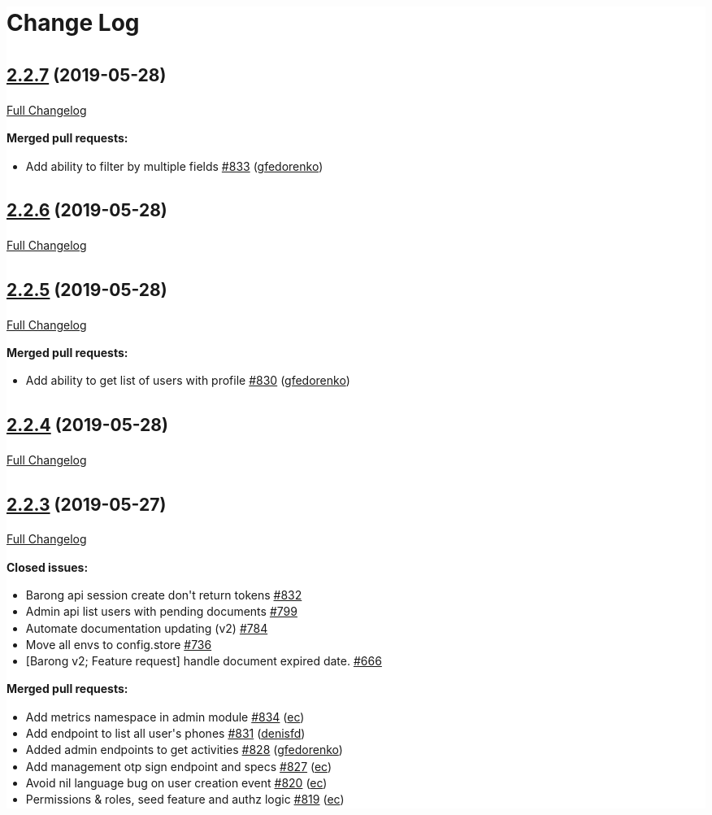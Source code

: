 # Change Log

## [2.2.7](https://github.com/rubykube/barong/tree/2.2.7) (2019-05-28)
[Full Changelog](https://github.com/rubykube/barong/compare/2.2.6...2.2.7)

**Merged pull requests:**

- Add ability to filter by multiple fields [\#833](https://github.com/rubykube/barong/pull/833) ([gfedorenko](https://github.com/gfedorenko))

## [2.2.6](https://github.com/rubykube/barong/tree/2.2.6) (2019-05-28)
[Full Changelog](https://github.com/rubykube/barong/compare/2.2.5...2.2.6)

## [2.2.5](https://github.com/rubykube/barong/tree/2.2.5) (2019-05-28)
[Full Changelog](https://github.com/rubykube/barong/compare/2.2.4...2.2.5)

**Merged pull requests:**

- Add ability to get list of users with profile [\#830](https://github.com/rubykube/barong/pull/830) ([gfedorenko](https://github.com/gfedorenko))

## [2.2.4](https://github.com/rubykube/barong/tree/2.2.4) (2019-05-28)
[Full Changelog](https://github.com/rubykube/barong/compare/2.2.3...2.2.4)

## [2.2.3](https://github.com/rubykube/barong/tree/2.2.3) (2019-05-27)
[Full Changelog](https://github.com/rubykube/barong/compare/2.2.2...2.2.3)

**Closed issues:**

- Barong api session create don't return tokens [\#832](https://github.com/rubykube/barong/issues/832)
- Admin api list users with pending documents [\#799](https://github.com/rubykube/barong/issues/799)
- Automate documentation updating \(v2\) [\#784](https://github.com/rubykube/barong/issues/784)
- Move all envs to config.store [\#736](https://github.com/rubykube/barong/issues/736)
- \[Barong v2; Feature request\] handle document expired date. [\#666](https://github.com/rubykube/barong/issues/666)

**Merged pull requests:**

- Add metrics namespace in admin module [\#834](https://github.com/rubykube/barong/pull/834) ([ec](https://github.com/ec))
- Add endpoint to list all user's phones [\#831](https://github.com/rubykube/barong/pull/831) ([denisfd](https://github.com/denisfd))
- Added admin endpoints to get activities [\#828](https://github.com/rubykube/barong/pull/828) ([gfedorenko](https://github.com/gfedorenko))
- Add management otp sign endpoint and specs [\#827](https://github.com/rubykube/barong/pull/827) ([ec](https://github.com/ec))
- Avoid nil language bug on user creation event [\#820](https://github.com/rubykube/barong/pull/820) ([ec](https://github.com/ec))
- Permissions & roles, seed feature and authz logic [\#819](https://github.com/rubykube/barong/pull/819) ([ec](https://github.com/ec))
